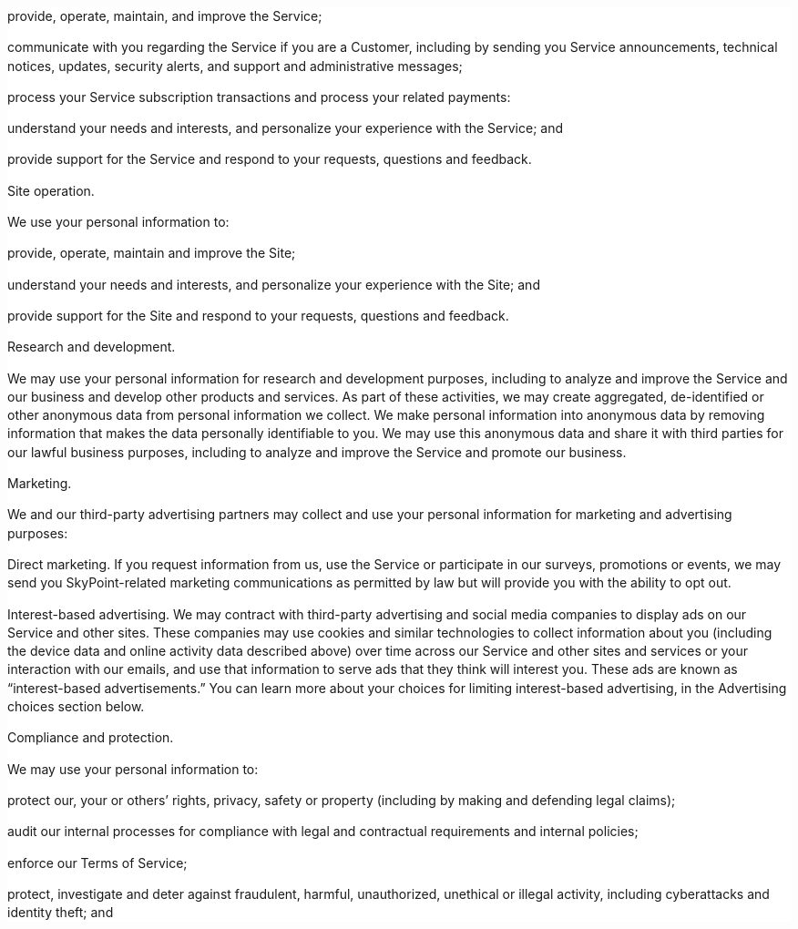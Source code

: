 provide, operate, maintain, and improve the Service;

communicate with you regarding the Service if you are a Customer, including by sending you Service announcements, technical notices, updates, security alerts, and support and administrative messages;

process your Service subscription transactions and process your related payments:

understand your needs and interests, and personalize your experience with the Service; and

provide support for the Service and respond to your requests, questions and feedback.

Site operation.

We use your personal information to:

provide, operate, maintain and improve the Site;

understand your needs and interests, and personalize your experience with the Site; and

provide support for the Site and respond to your requests, questions and feedback.

Research and development.

We may use your personal information for research and development purposes, including to analyze and improve the Service and our business and develop other products and services. As part of these activities, we may create aggregated, de-identified or other anonymous data from personal information we collect. We make personal information into anonymous data by removing information that makes the data personally identifiable to you. We may use this anonymous data and share it with third parties for our lawful business purposes, including to analyze and improve the Service and promote our business.

Marketing.

We and our third-party advertising partners may collect and use your personal information for marketing and advertising purposes:

Direct marketing. If you request information from us, use the Service or participate in our surveys, promotions or events, we may send you SkyPoint-related marketing communications as permitted by law but will provide you with the ability to opt out.

Interest-based advertising. We may contract with third-party advertising and social media companies to display ads on our Service and other sites. These companies may use cookies and similar technologies to collect information about you (including the device data and online activity data described above) over time across our Service and other sites and services or your interaction with our emails, and use that information to serve ads that they think will interest you. These ads are known as “interest-based advertisements.” You can learn more about your choices for limiting interest-based advertising, in the Advertising choices section below.

Compliance and protection.

We may use your personal information to:

protect our, your or others’ rights, privacy, safety or property (including by making and defending legal claims);

audit our internal processes for compliance with legal and contractual requirements and internal policies;

enforce our Terms of Service;

protect, investigate and deter against fraudulent, harmful, unauthorized, unethical or illegal activity, including cyberattacks and identity theft; and
